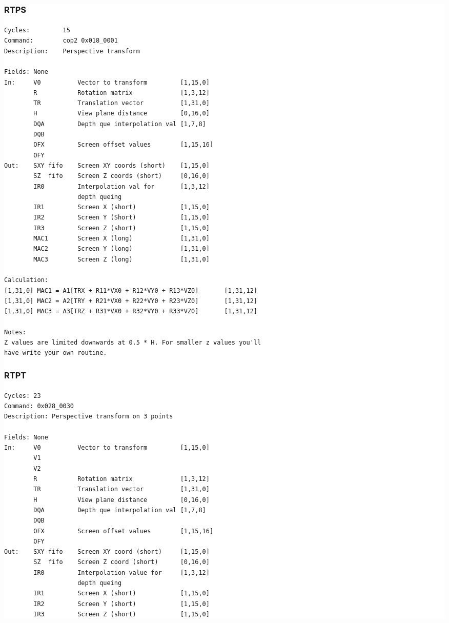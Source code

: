 ```
```


### RTPS
```
Cycles:         15
Command:        cop2 0x018_0001
Description:    Perspective transform

Fields: None
In:     V0          Vector to transform         [1,15,0]
        R           Rotation matrix             [1,3,12]
        TR          Translation vector          [1,31,0]
        H           View plane distance         [0,16,0]
        DQA         Depth que interpolation val [1,7,8]
        DQB
        OFX         Screen offset values        [1,15,16]
        OFY
Out:    SXY fifo    Screen XY coords (short)    [1,15,0]
        SZ  fifo    Screen Z coords (short)     [0,16,0]
        IR0         Interpolation val for       [1,3,12]
                    depth queing                
        IR1         Screen X (short)            [1,15,0]
        IR2         Screen Y (Short)            [1,15,0]
        IR3         Screen Z (short)            [1,15,0]
        MAC1        Screen X (long)             [1,31,0]
        MAC2        Screen Y (long)             [1,31,0]
        MAC3        Screen Z (long)             [1,31,0]

Calculation:
[1,31,0] MAC1 = A1[TRX + R11*VX0 + R12*VY0 + R13*VZ0]       [1,31,12]
[1,31,0] MAC2 = A2[TRY + R21*VX0 + R22*VY0 + R23*VZ0]       [1,31,12]
[1,31,0] MAC3 = A3[TRZ + R31*VX0 + R32*VY0 + R33*VZ0]       [1,31,12]

Notes:
Z values are limited downwards at 0.5 * H. For smaller z values you'll
have write your own routine.
```

### RTPT
```
Cycles: 23
Command: 0x028_0030
Description: Perspective transform on 3 points

Fields: None
In:     V0          Vector to transform         [1,15,0]
        V1
        V2
        R           Rotation matrix             [1,3,12]
        TR          Translation vector          [1,31,0]
        H           View plane distance         [0,16,0]
        DQA         Depth que interpolation val [1,7,8]
        DQB
        OFX         Screen offset values        [1,15,16]
        OFY
Out:    SXY fifo    Screen XY coord (short)     [1,15,0]
        SZ  fifo    Screen Z coord (short)      [0,16,0]
        IR0         Interpolation value for     [1,3,12]
                    depth queing
        IR1         Screen X (short)            [1,15,0]
        IR2         Screen Y (short)            [1,15,0]
        IR3         Screen Z (short)            [1,15,0]
```